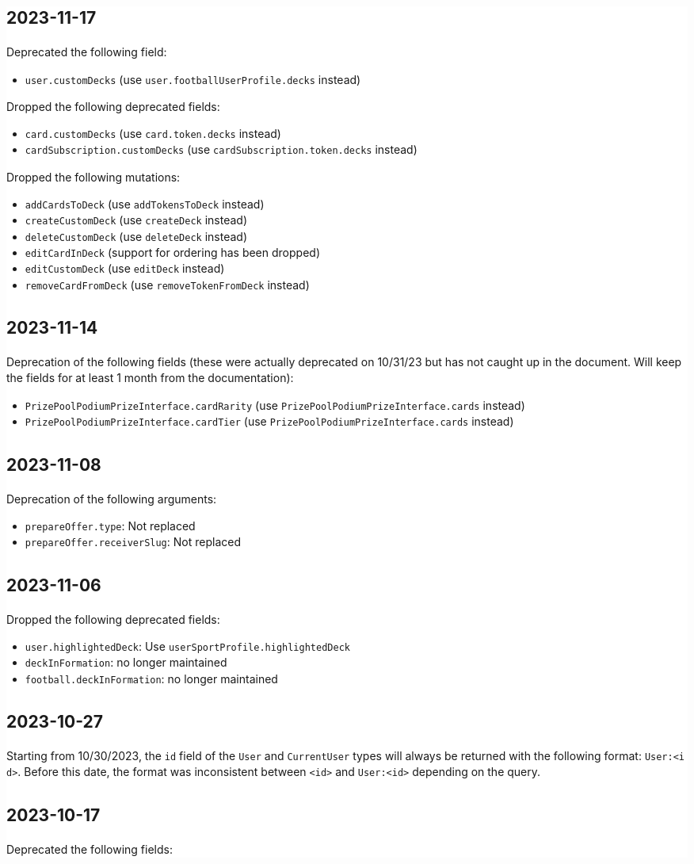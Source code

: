 ## 2023-11-17

Deprecated the following field:

- `user.customDecks` (use `user.footballUserProfile.decks` instead)

Dropped the following deprecated fields:

- `card.customDecks` (use `card.token.decks` instead)
- `cardSubscription.customDecks` (use `cardSubscription.token.decks` instead)

Dropped the following mutations:

- `addCardsToDeck` (use `addTokensToDeck` instead)
- `createCustomDeck` (use `createDeck` instead)
- `deleteCustomDeck` (use `deleteDeck` instead)
- `editCardInDeck` (support for ordering has been dropped)
- `editCustomDeck` (use `editDeck` instead)
- `removeCardFromDeck` (use `removeTokenFromDeck` instead)

## 2023-11-14

Deprecation of the following fields (these were actually deprecated on 10/31/23 but has not caught up in the document. Will keep the fields for at least 1 month from the documentation):

- `PrizePoolPodiumPrizeInterface.cardRarity` (use `PrizePoolPodiumPrizeInterface.cards` instead)
- `PrizePoolPodiumPrizeInterface.cardTier` (use `PrizePoolPodiumPrizeInterface.cards` instead)

## 2023-11-08

Deprecation of the following arguments:

- `prepareOffer.type`: Not replaced
- `prepareOffer.receiverSlug`: Not replaced

## 2023-11-06

Dropped the following deprecated fields:

- `user.highlightedDeck`: Use `userSportProfile.highlightedDeck`
- `deckInFormation`: no longer maintained
- `football.deckInFormation`: no longer maintained

## 2023-10-27

Starting from 10/30/2023, the `id` field of the `User` and `CurrentUser` types will always be returned with the following format: `User:<id>`. Before this date, the format was inconsistent between `<id>` and `User:<id>` depending on the query.

## 2023-10-17

Deprecated the following fields:
